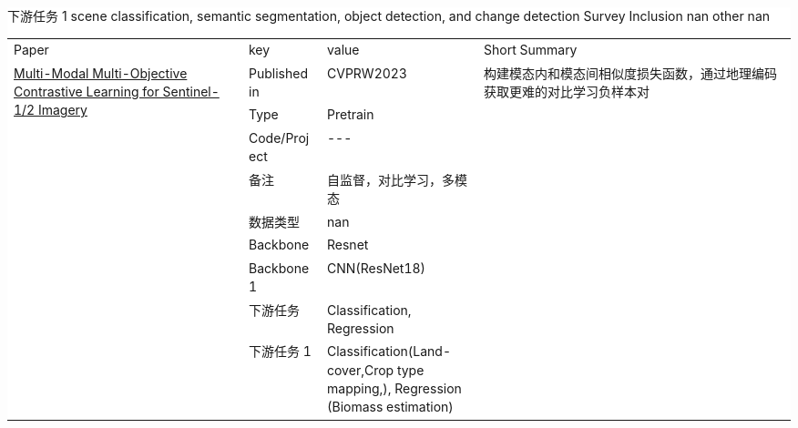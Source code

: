   </tr>
  <tr>
    <td style='text-align: left;'>下游任务 1</td>
    <td style='text-align: left;'>scene classification, semantic segmentation, object detection, and change detection</td>
  </tr>
  <tr>
    <td style='text-align: left;'>Survey Inclusion</td>
    <td style='text-align: left;'>nan</td>
  </tr>
  <tr>
    <td style='text-align: left;'>other</td>
    <td style='text-align: left;'>nan</td>
  </tr>
</table><table style="width:100%;">
<tr>
<td>Paper</td>
<td>key</td>
<td>value</td>
<td>Short Summary</td>
</tr>
  <tr>
    <td rowspan='11' style='text-align: left; width:30%;'><a href='https://openaccess.thecvf.com/content/CVPR2023W/EarthVision/html/Prexl_Multi-Modal_Multi-Objective_Contrastive_Learning_for_Sentinel-12_Imagery_CVPRW_2023_paper.html'>Multi-Modal Multi-Objective Contrastive Learning for Sentinel-1/2 Imagery</a></td>
    <td style='text-align: left; width:10%;'>Published in</td>
    <td style='text-align: left; width:20%;'>CVPRW2023</td>
    <td rowspan='11' style='text-align: left; width:40%;word-wrap: break-word;'>构建模态内和模态间相似度损失函数，通过地理编码获取更难的对比学习负样本对</td>
  </tr>
  <tr>
    <td style='text-align: left;'>Type</td>
    <td style='text-align: left;'>Pretrain</td>
  </tr>
  <tr>
    <td style='text-align: left;'>Code/Project</td>
    <td style='text-align: left;'>---</td>
  </tr>
  <tr>
    <td style='text-align: left;'>备注</td>
    <td style='text-align: left;'>自监督，对比学习，多模态</td>
  </tr>
  <tr>
    <td style='text-align: left;'>数据类型</td>
    <td style='text-align: left;'>nan</td>
  </tr>
  <tr>
    <td style='text-align: left;'>Backbone</td>
    <td style='text-align: left;'>Resnet</td>
  </tr>
  <tr>
    <td style='text-align: left;'>Backbone 1</td>
    <td style='text-align: left;'>CNN(ResNet18)</td>
  </tr>
  <tr>
    <td style='text-align: left;'>下游任务</td>
    <td style='text-align: left;'>Classification, Regression</td>
  </tr>
  <tr>
    <td style='text-align: left;'>下游任务 1</td>
    <td style='text-align: left;'>Classification(Land-cover,Crop type mapping,), Regression (Biomass estimation)</td>
  </tr>